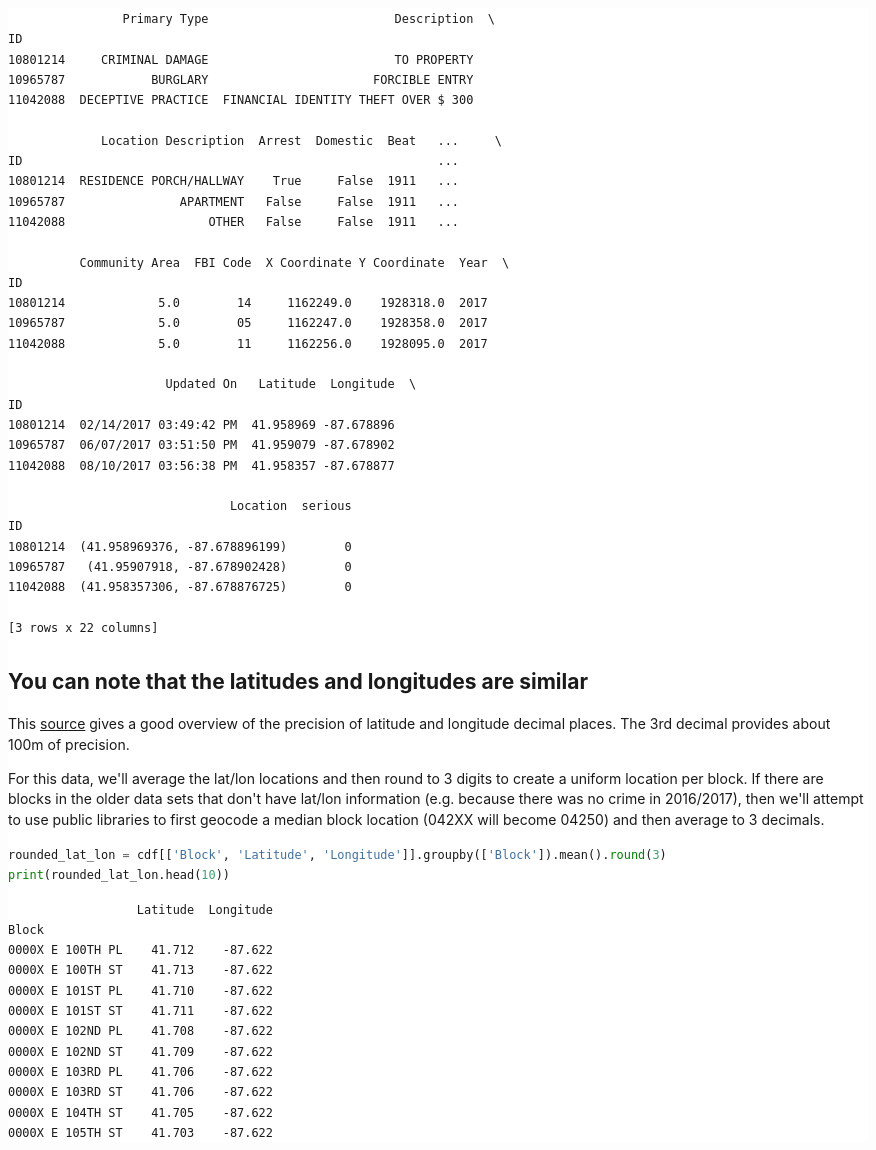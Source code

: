                     Primary Type                          Description  \
    ID                                                                  
    10801214     CRIMINAL DAMAGE                          TO PROPERTY   
    10965787            BURGLARY                       FORCIBLE ENTRY   
    11042088  DECEPTIVE PRACTICE  FINANCIAL IDENTITY THEFT OVER $ 300   
    
                 Location Description  Arrest  Domestic  Beat   ...     \
    ID                                                          ...      
    10801214  RESIDENCE PORCH/HALLWAY    True     False  1911   ...      
    10965787                APARTMENT   False     False  1911   ...      
    11042088                    OTHER   False     False  1911   ...      
    
              Community Area  FBI Code  X Coordinate Y Coordinate  Year  \
    ID                                                                    
    10801214             5.0        14     1162249.0    1928318.0  2017   
    10965787             5.0        05     1162247.0    1928358.0  2017   
    11042088             5.0        11     1162256.0    1928095.0  2017   
    
                          Updated On   Latitude  Longitude  \
    ID                                                       
    10801214  02/14/2017 03:49:42 PM  41.958969 -87.678896   
    10965787  06/07/2017 03:51:50 PM  41.959079 -87.678902   
    11042088  08/10/2017 03:56:38 PM  41.958357 -87.678877   
    
                                   Location  serious  
    ID                                                
    10801214  (41.958969376, -87.678896199)        0  
    10965787   (41.95907918, -87.678902428)        0  
    11042088  (41.958357306, -87.678876725)        0  
    
    [3 rows x 22 columns]
    

## You can note that the latitudes and longitudes are similar

This [source](https://gis.stackexchange.com/questions/8650/measuring-accuracy-of-latitude-and-longitude/8674#8674) gives a good overview of the precision of latitude and longitude decimal places. The 3rd decimal provides about 100m of precision.

For this data, we'll average the lat/lon locations and then round to 3 digits to create a uniform location per block. If there are blocks in the older data sets that don't have lat/lon information (e.g. because there was no crime in 2016/2017), then we'll attempt to use public libraries to first geocode a median block location (042XX will become 04250) and then average to 3 decimals.


```python
rounded_lat_lon = cdf[['Block', 'Latitude', 'Longitude']].groupby(['Block']).mean().round(3)
print(rounded_lat_lon.head(10))
```

                      Latitude  Longitude
    Block                                
    0000X E 100TH PL    41.712    -87.622
    0000X E 100TH ST    41.713    -87.622
    0000X E 101ST PL    41.710    -87.622
    0000X E 101ST ST    41.711    -87.622
    0000X E 102ND PL    41.708    -87.622
    0000X E 102ND ST    41.709    -87.622
    0000X E 103RD PL    41.706    -87.622
    0000X E 103RD ST    41.706    -87.622
    0000X E 104TH ST    41.705    -87.622
    0000X E 105TH ST    41.703    -87.622
    